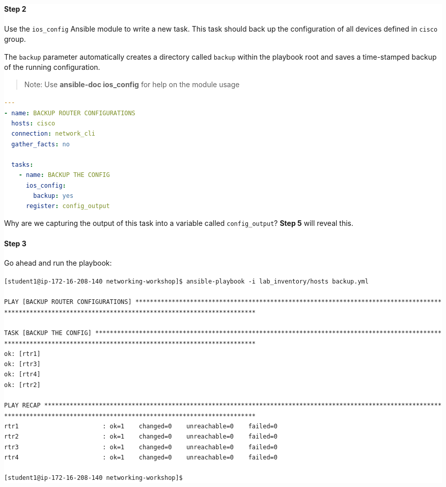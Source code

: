 #### Step 2

Use the `ios_config` Ansible module to write a new task. This task should back up the configuration of all devices defined in `cisco` group.

The `backup` parameter automatically creates a directory called `backup` within the playbook root and saves a time-stamped backup of the running configuration.

> Note: Use **ansible-doc ios_config** for help on the module usage


``` yaml
---
- name: BACKUP ROUTER CONFIGURATIONS
  hosts: cisco
  connection: network_cli
  gather_facts: no

  tasks:
    - name: BACKUP THE CONFIG
      ios_config:
        backup: yes
      register: config_output
```


Why are we capturing the output of this task into a variable called `config_output`? **Step 5** will reveal this.


#### Step 3

Go ahead and run the playbook:

``` shell
[student1@ip-172-16-208-140 networking-workshop]$ ansible-playbook -i lab_inventory/hosts backup.yml 

PLAY [BACKUP ROUTER CONFIGURATIONS] *********************************************************************************************************************************************************

TASK [BACKUP THE CONFIG] ********************************************************************************************************************************************************************
ok: [rtr1]
ok: [rtr3]
ok: [rtr4]
ok: [rtr2]

PLAY RECAP **********************************************************************************************************************************************************************************
rtr1                       : ok=1    changed=0    unreachable=0    failed=0   
rtr2                       : ok=1    changed=0    unreachable=0    failed=0   
rtr3                       : ok=1    changed=0    unreachable=0    failed=0   
rtr4                       : ok=1    changed=0    unreachable=0    failed=0   

[student1@ip-172-16-208-140 networking-workshop]$ 

```
